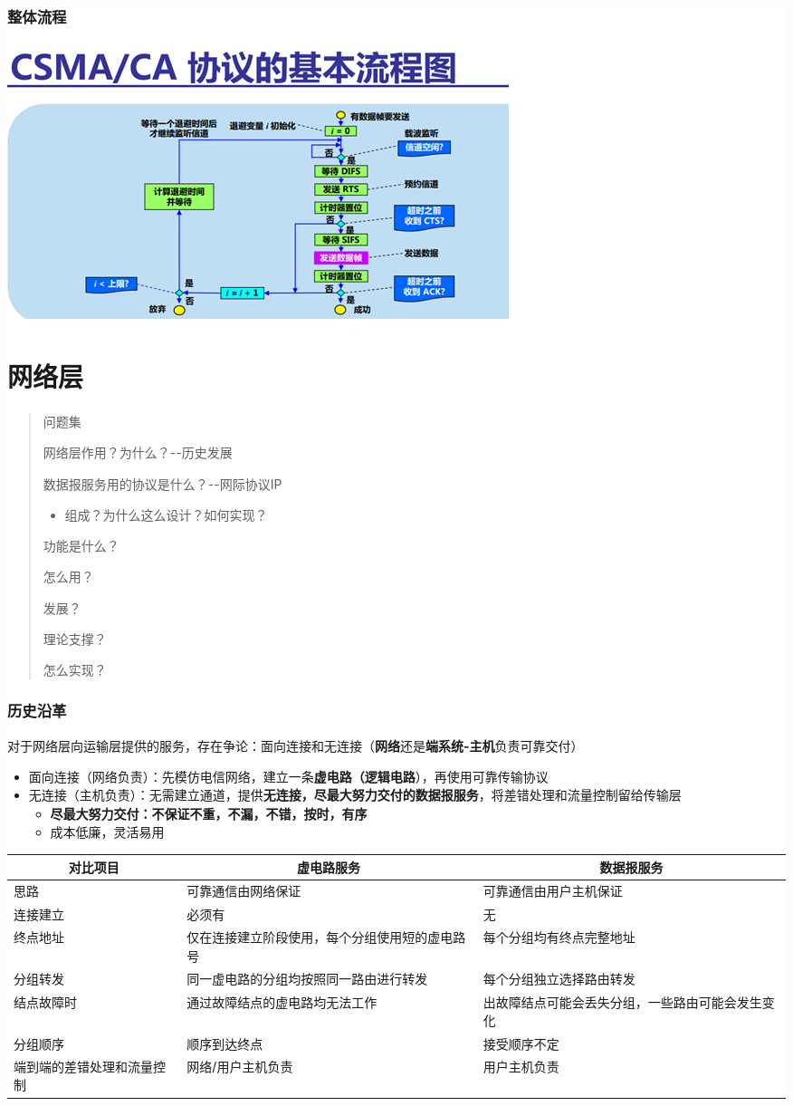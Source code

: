 ### 整体流程

![1592573250411](计算机网络.assets/1592573250411.png)

# 网络层

> 问题集
>
> 网络层作用？为什么？--历史发展
>
> 数据报服务用的协议是什么？--网际协议IP
>
> + 组成？为什么这么设计？如何实现？
>
> 功能是什么？
>
> 怎么用？
>
> 发展？
>
> 理论支撑？
>
> 怎么实现？

### 历史沿革

对于网络层向运输层提供的服务，存在争论：面向连接和无连接（**网络**还是**端系统-主机**负责可靠交付）

+ 面向连接（网络负责）：先模仿电信网络，建立一条**虚电路（逻辑电路**），再使用可靠传输协议
+ 无连接（主机负责）：无需建立通道，提供**无连接，尽最大努力交付的数据报服务**，将差错处理和流量控制留给传输层
  + **尽最大努力交付：不保证不重，不漏，不错，按时，有序**
  + 成本低廉，灵活易用

| 对比项目                   | 虚电路服务                                     | 数据报服务                                       |
| -------------------------- | ---------------------------------------------- | ------------------------------------------------ |
| 思路                       | 可靠通信由网络保证                             | 可靠通信由用户主机保证                           |
| 连接建立                   | 必须有                                         | 无                                               |
| 终点地址                   | 仅在连接建立阶段使用，每个分组使用短的虚电路号 | 每个分组均有终点完整地址                         |
| 分组转发                   | 同一虚电路的分组均按照同一路由进行转发         | 每个分组独立选择路由转发                         |
| 结点故障时                 | 通过故障结点的虚电路均无法工作                 | 出故障结点可能会丢失分组，一些路由可能会发生变化 |
| 分组顺序                   | 顺序到达终点                                   | 接受顺序不定                                     |
| 端到端的差错处理和流量控制 | 网络/用户主机负责                              | 用户主机负责                                     |
